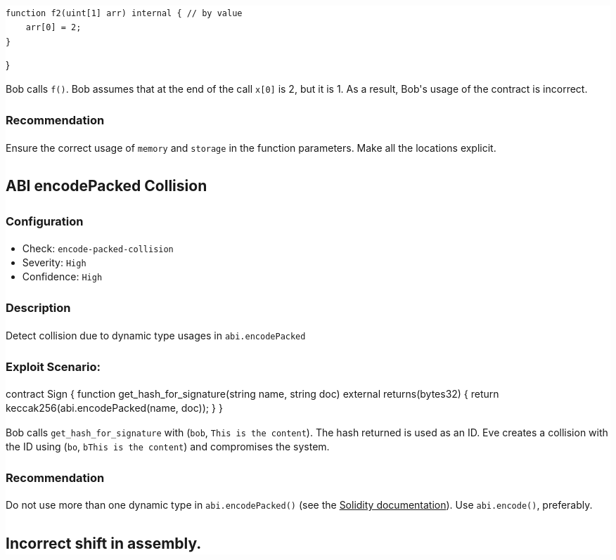     function f2(uint[1] arr) internal { // by value
        arr[0] = 2;
    }
}

Bob calls `f()`. Bob assumes that at the end of the call `x[0]` is 2, but it is 1. As a result, Bob's usage of the contract is incorrect.

### Recommendation

[](https://github.com/crytic/slither/wiki/Detector-Documentation#recommendation-2)
Ensure the correct usage of `memory` and `storage` in the function parameters. Make all the locations explicit.

ABI encodePacked Collision
--------------------------

[](https://github.com/crytic/slither/wiki/Detector-Documentation#abi-encodepacked-collision)
### Configuration

[](https://github.com/crytic/slither/wiki/Detector-Documentation#configuration-3)
*   Check: `encode-packed-collision`
*   Severity: `High`
*   Confidence: `High`

### Description

[](https://github.com/crytic/slither/wiki/Detector-Documentation#description-3)
Detect collision due to dynamic type usages in `abi.encodePacked`

### Exploit Scenario:

[](https://github.com/crytic/slither/wiki/Detector-Documentation#exploit-scenario-3)

contract Sign {
    function get_hash_for_signature(string name, string doc) external returns(bytes32) {
        return keccak256(abi.encodePacked(name, doc));
    }
}

Bob calls `get_hash_for_signature` with (`bob`, `This is the content`). The hash returned is used as an ID. Eve creates a collision with the ID using (`bo`, `bThis is the content`) and compromises the system.

### Recommendation

[](https://github.com/crytic/slither/wiki/Detector-Documentation#recommendation-3)
Do not use more than one dynamic type in `abi.encodePacked()` (see the [Solidity documentation](https://solidity.readthedocs.io/en/v0.5.10/abi-spec.html?highlight=abi.encodePacked#non-standard-packed-modeDynamic)). Use `abi.encode()`, preferably.

Incorrect shift in assembly.
----------------------------
